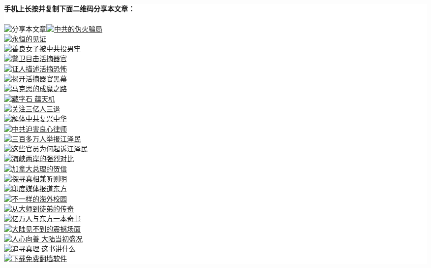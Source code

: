 <strong>手机上长按并复制下面二维码分享本文章：</strong><br><br><img src="https://quickchart.io/qr?size=256&text=https://github.com/1992513/djy/blob/master/gb/11/9/14/n3372927.md%231" title="分享本文章"></td><td VALIGN=TOP><a href="https://github.com/1992513/djy/blob/master/gb/16/1/21/n4622075.md?dfh#1" target="_blank"><img src="https://raw.githubusercontent.com/1992513/djy/master/gb/300/wei-f1.jpg" title="中共的伪火骗局"  alt="中共的伪火骗局"></a><br><a href="https://github.com/1992513/www/blob/master/README.md?dfh#9" target="_blank"><img src="https://raw.githubusercontent.com/1992513/djy/master/gb/300/yong-h.jpg" title="永恒的见证"  alt="永恒的见证"></a><br><a href="https://github.com/1992513/djy/blob/master/gb/13/9/29/n3974789.md?dfh#1" target="_blank"><img src="https://raw.githubusercontent.com/1992513/djy/master/gb/300/shang-lnz.jpg" title="善良女子被中共投男牢"  alt="善良女子被中共投男牢"></a><br><a href="https://github.com/1992513/djy/blob/master/gb/16/3/16/n4663449.md?dfh#1" target="_blank"><img src="https://raw.githubusercontent.com/1992513/djy/master/gb/300/huo-z3.jpg" title="警卫目击活摘器官"  alt="警卫目击活摘器官"></a><br><a href="https://github.com/1992513/djy/blob/master/gb/16/8/7/n8177641.md?dfh#1" target="_blank"><img src="https://raw.githubusercontent.com/1992513/djy/master/gb/300/huo-z4.jpg" title="证人描述活摘恐怖"  alt="证人描述活摘恐怖"></a><br><a href="https://github.com/1992513/djy/blob/master/gb/10/4/19/n2881569.md?dfh#1" target="_blank"><img src="https://raw.githubusercontent.com/1992513/djy/master/gb/300/huo-z1.jpg" title="揭开活摘器官黑幕"  alt="揭开活摘器官黑幕"></a><br><a href="https://github.com/1992513/djy/blob/master/gb/10/11/7/n3077476.md?dfh#1" target="_blank"><img src="https://raw.githubusercontent.com/1992513/djy/master/gb/300/ma-ks.jpg" title="马克思的成魔之路"  alt="马克思的成魔之路"></a><br><a href="https://github.com/1992513/djy/blob/master/gb/14/6/9/n4173977.md?dfh#1" target="_blank"><img src="https://raw.githubusercontent.com/1992513/djy/master/gb/300/chang-zs.jpg" title="藏字石 蕴天机"  alt="藏字石 蕴天机"></a><br><a href="https://github.com/1992513/djy/blob/master/gb/18/5/10/n10381511.md?dfh#1" target="_blank"><img src="https://raw.githubusercontent.com/1992513/djy/master/gb/300/st1.jpg" title="关注三亿人三退"  alt="关注三亿人三退"></a><br><a href="https://github.com/1992513/djy/blob/master/gb/18/3/21/n10237682.md?dfh#1" target="_blank"><img src="https://raw.githubusercontent.com/1992513/djy/master/gb/300/jie-t.jpg" title="解体中共复兴中华"  alt="解体中共复兴中华"></a><br><a href="https://github.com/1992513/djy/blob/master/gb/9/2/9/n2422991.md?dfh#1" target="_blank"><img src="https://raw.githubusercontent.com/1992513/djy/master/gb/300/gao-zs.jpg" title="中共迫害良心律师"  alt="中共迫害良心律师"></a><br><a href="https://github.com/1992513/djy/blob/master/gb/18/12/9/n10900044.md?dfh#1" target="_blank"><img src="https://raw.githubusercontent.com/1992513/djy/master/gb/300/sj1.jpg" title="三百多万人举报江泽民"  alt="三百多万人举报江泽民"></a><br><a href="https://github.com/1992513/djy/blob/master/gb/18/8/28/n10672014.md?dfh#1" target="_blank"><img src="https://raw.githubusercontent.com/1992513/djy/master/gb/300/sj2.jpg" title="这些官员为何起诉江泽民"  alt="这些官员为何起诉江泽民"></a><br><a href="https://github.com/1992513/djy/blob/master/gb/8/12/18/n2367165.md?dfh#1" target="_blank"><img src="https://raw.githubusercontent.com/1992513/djy/master/gb/300/liangan.jpg" title="海峡两岸的强烈对比"  alt="海峡两岸的强烈对比"></a><br><a href="https://github.com/1992513/djy/blob/master/gb/15/12/10/n4593139.md?dfh#1" target="_blank"><img src="https://raw.githubusercontent.com/1992513/djy/master/gb/300/jia-ndzl.jpg" title="加拿大总理的贺信"  alt="加拿大总理的贺信"></a><br><a href="https://github.com/1992513/djy/blob/master/gb/11/6/17/n3289382.md?dfh#1" target="_blank"><img src="https://raw.githubusercontent.com/1992513/djy/master/gb/300/xiao-wd.jpg" title="探寻真相兼听则明"  alt="探寻真相兼听则明"></a><br><a href="https://github.com/1992513/djy/blob/master/gb/18/10/27/n10812623.md?dfh#1" target="_blank"><img src="https://raw.githubusercontent.com/1992513/djy/master/gb/300/yindu.jpg" title="印度媒体报道东方"  alt="印度媒体报道东方"></a><br><a href="https://github.com/1992513/djy/blob/master/gb/18/6/9/n10469652.md?dfh#1" target="_blank"><img src="https://raw.githubusercontent.com/1992513/djy/master/gb/300/xie-j.jpg" title="不一样的海外校园"  alt="不一样的海外校园"></a><br><a href="https://github.com/1992513/djy/blob/master/gb/7/4/5/n1669415.md?dfh#1" target="_blank"><img src="https://raw.githubusercontent.com/1992513/djy/master/gb/300/li-up.jpg" title="从大师到徒弟的传奇"  alt="从大师到徒弟的传奇"></a><br><a href="https://github.com/1992513/djy/blob/master/gb/17/5/26/n9191512.md?dfh#1" target="_blank"><img src="https://raw.githubusercontent.com/1992513/djy/master/gb/300/zfl2.jpg" title="亿万人与东方一本奇书"  alt="亿万人与东方一本奇书"></a><br><a href="https://github.com/1992513/djy/blob/master/gb/13/11/27/n4020290.md?dfh#1" target="_blank"><img src="https://raw.githubusercontent.com/1992513/djy/master/gb/300/zhen-h.jpg" title="大陆见不到的震撼场面"  alt="大陆见不到的震撼场面"></a><br><a href="https://github.com/1992513/djy/blob/master/gb/15/7/17/n4482910.md?dfh#1" target="_blank"><img src="https://raw.githubusercontent.com/1992513/djy/master/gb/300/dalu-sk.jpg" title="人心向善 大陆当初盛况"  alt="人心向善 大陆当初盛况"></a><br><a href="https://github.com/1992513/djy/blob/master/gb/19/1/5/n10955468.md?dfh#1" target="_blank"><img src="https://raw.githubusercontent.com/1992513/djy/master/gb/300/zfl1.jpg" title="追寻真理 这书讲什么"  alt="追寻真理 这书讲什么"></a><br><a href="https://github.com/1992513/www/blob/master/README.md?dfh#1" target="_blank"><img src="https://raw.githubusercontent.com/1992513/djy/master/gb/300/fq1.jpg" title="下载免费翻墙软件"  alt="下载免费翻墙软件"></a><br></td></tr></table>
